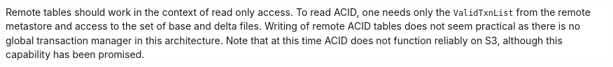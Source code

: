 Remote tables should work in the context of read only access. To read ACID, one needs only the `ValidTxnList` from the remote metastore and access to the set of base and delta files. Writing of remote ACID tables does not seem practical as there is no global transaction manager in this architecture. Note that at this time ACID does not function reliably on S3, although this capability has been promised.



 

 


